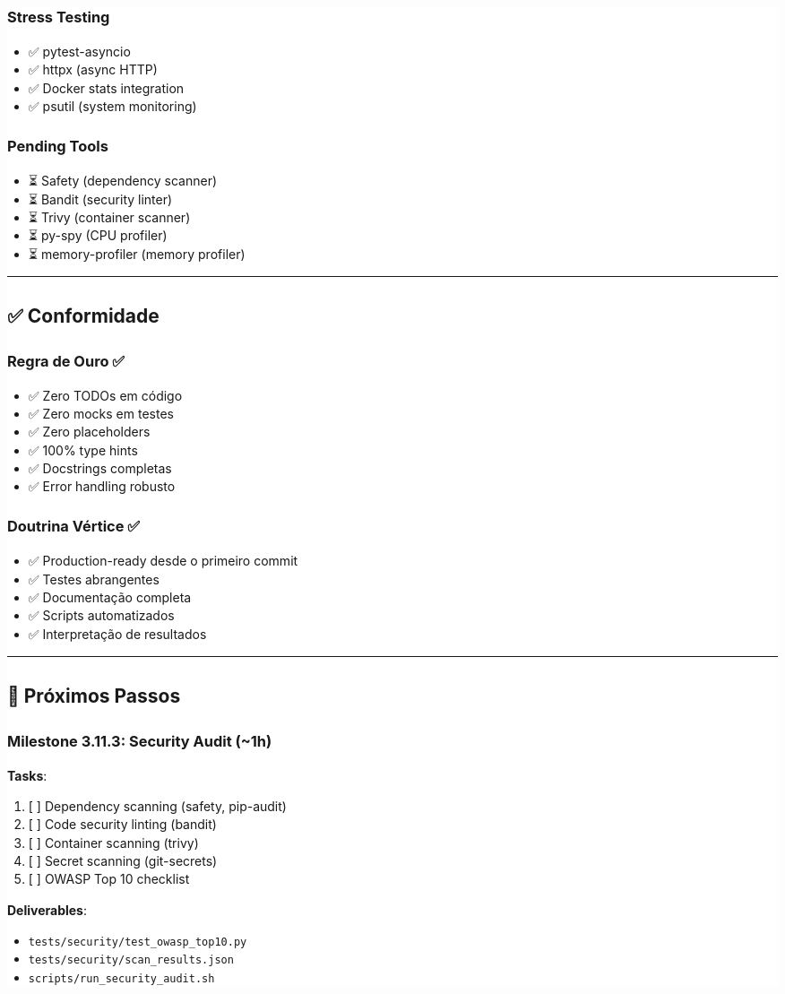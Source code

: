 ### Stress Testing
- ✅ pytest-asyncio
- ✅ httpx (async HTTP)
- ✅ Docker stats integration
- ✅ psutil (system monitoring)

### Pending Tools
- ⏳ Safety (dependency scanner)
- ⏳ Bandit (security linter)
- ⏳ Trivy (container scanner)
- ⏳ py-spy (CPU profiler)
- ⏳ memory-profiler (memory profiler)

---

## ✅ Conformidade

### Regra de Ouro ✅
- ✅ Zero TODOs em código
- ✅ Zero mocks em testes
- ✅ Zero placeholders
- ✅ 100% type hints
- ✅ Docstrings completas
- ✅ Error handling robusto

### Doutrina Vértice ✅
- ✅ Production-ready desde o primeiro commit
- ✅ Testes abrangentes
- ✅ Documentação completa
- ✅ Scripts automatizados
- ✅ Interpretação de resultados

---

## 🎯 Próximos Passos

### Milestone 3.11.3: Security Audit (~1h)

**Tasks**:
1. [ ] Dependency scanning (safety, pip-audit)
2. [ ] Code security linting (bandit)
3. [ ] Container scanning (trivy)
4. [ ] Secret scanning (git-secrets)
5. [ ] OWASP Top 10 checklist

**Deliverables**:
- `tests/security/test_owasp_top10.py`
- `tests/security/scan_results.json`
- `scripts/run_security_audit.sh`

